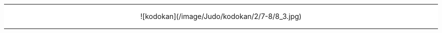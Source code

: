 --------------------------------- 

<center>![kodokan](/image/Judo/kodokan/2/7-8/8_3.jpg)</center> 

--------------------------------- 
